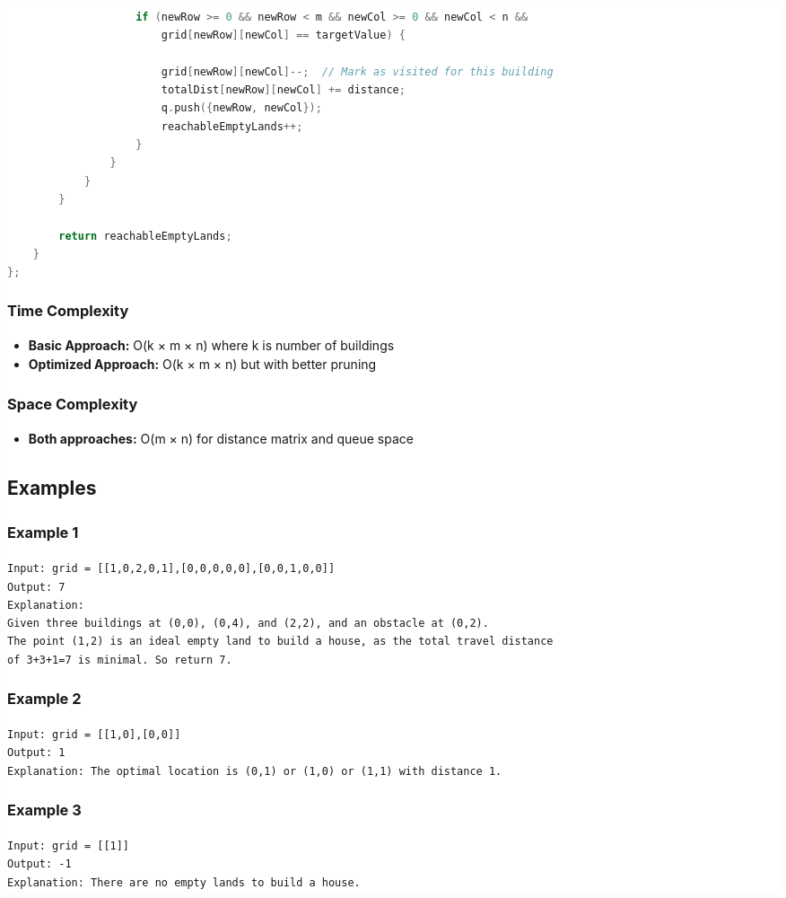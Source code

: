 ```cpp
                    if (newRow >= 0 && newRow < m && newCol >= 0 && newCol < n &&
                        grid[newRow][newCol] == targetValue) {
                        
                        grid[newRow][newCol]--;  // Mark as visited for this building
                        totalDist[newRow][newCol] += distance;
                        q.push({newRow, newCol});
                        reachableEmptyLands++;
                    }
                }
            }
        }
        
        return reachableEmptyLands;
    }
};
```

### Time Complexity
- **Basic Approach:** O(k × m × n) where k is number of buildings
- **Optimized Approach:** O(k × m × n) but with better pruning

### Space Complexity
- **Both approaches:** O(m × n) for distance matrix and queue space

## Examples

### Example 1
```
Input: grid = [[1,0,2,0,1],[0,0,0,0,0],[0,0,1,0,0]]
Output: 7
Explanation: 
Given three buildings at (0,0), (0,4), and (2,2), and an obstacle at (0,2).
The point (1,2) is an ideal empty land to build a house, as the total travel distance 
of 3+3+1=7 is minimal. So return 7.
```

### Example 2
```
Input: grid = [[1,0],[0,0]]
Output: 1
Explanation: The optimal location is (0,1) or (1,0) or (1,1) with distance 1.
```

### Example 3
```
Input: grid = [[1]]
Output: -1
Explanation: There are no empty lands to build a house.
```
